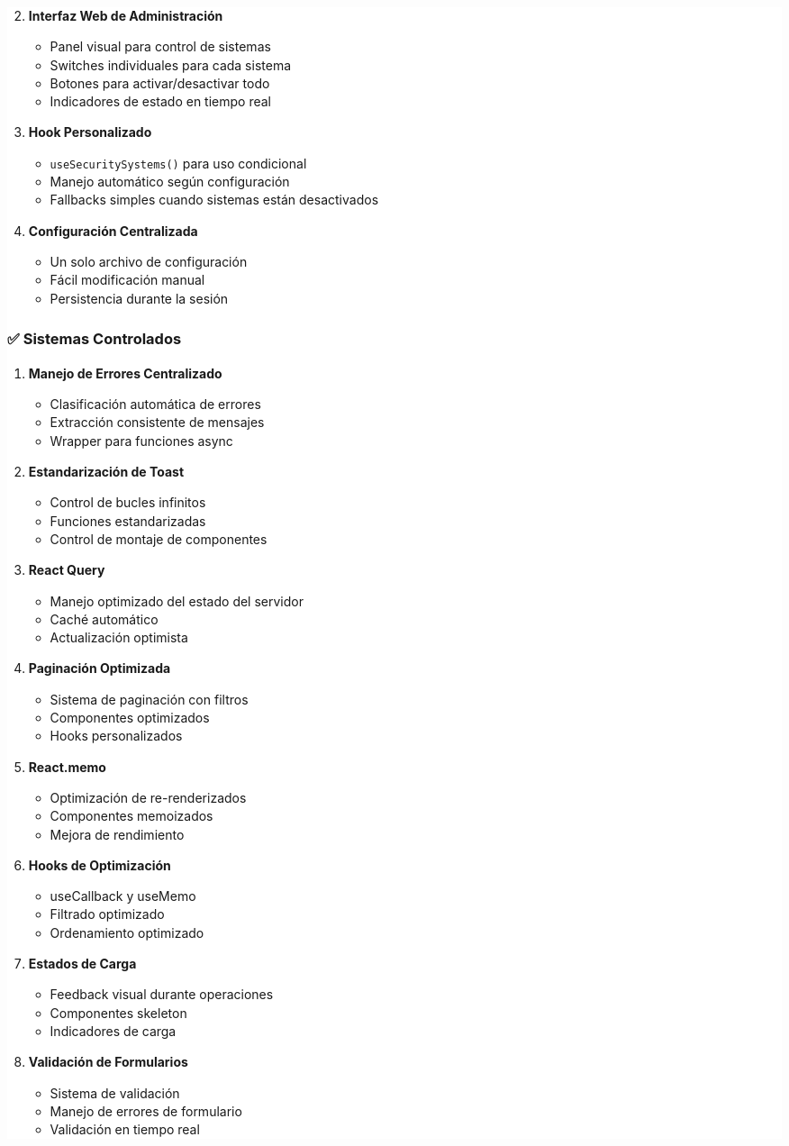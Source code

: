 2. **Interfaz Web de Administración**
   - Panel visual para control de sistemas
   - Switches individuales para cada sistema
   - Botones para activar/desactivar todo
   - Indicadores de estado en tiempo real

3. **Hook Personalizado**
   - `useSecuritySystems()` para uso condicional
   - Manejo automático según configuración
   - Fallbacks simples cuando sistemas están desactivados

4. **Configuración Centralizada**
   - Un solo archivo de configuración
   - Fácil modificación manual
   - Persistencia durante la sesión

### ✅ Sistemas Controlados

1. **Manejo de Errores Centralizado**
   - Clasificación automática de errores
   - Extracción consistente de mensajes
   - Wrapper para funciones async

2. **Estandarización de Toast**
   - Control de bucles infinitos
   - Funciones estandarizadas
   - Control de montaje de componentes

3. **React Query**
   - Manejo optimizado del estado del servidor
   - Caché automático
   - Actualización optimista

4. **Paginación Optimizada**
   - Sistema de paginación con filtros
   - Componentes optimizados
   - Hooks personalizados

5. **React.memo**
   - Optimización de re-renderizados
   - Componentes memoizados
   - Mejora de rendimiento

6. **Hooks de Optimización**
   - useCallback y useMemo
   - Filtrado optimizado
   - Ordenamiento optimizado

7. **Estados de Carga**
   - Feedback visual durante operaciones
   - Componentes skeleton
   - Indicadores de carga

8. **Validación de Formularios**
   - Sistema de validación
   - Manejo de errores de formulario
   - Validación en tiempo real

